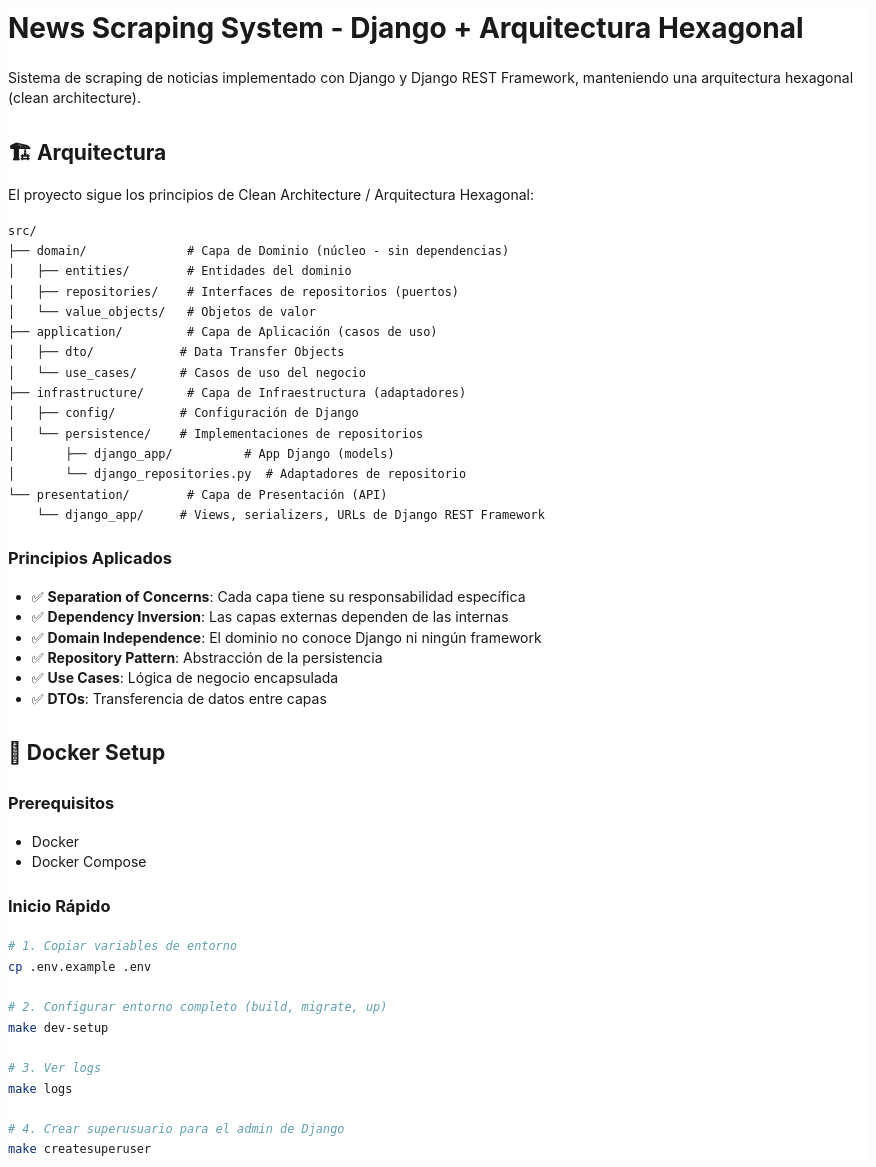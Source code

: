 # News Scraping System - Django + Arquitectura Hexagonal

Sistema de scraping de noticias implementado con Django y Django REST Framework, manteniendo una arquitectura hexagonal (clean architecture).

## 🏗️ Arquitectura

El proyecto sigue los principios de Clean Architecture / Arquitectura Hexagonal:

```
src/
├── domain/              # Capa de Dominio (núcleo - sin dependencias)
│   ├── entities/        # Entidades del dominio
│   ├── repositories/    # Interfaces de repositorios (puertos)
│   └── value_objects/   # Objetos de valor
├── application/         # Capa de Aplicación (casos de uso)
│   ├── dto/            # Data Transfer Objects
│   └── use_cases/      # Casos de uso del negocio
├── infrastructure/      # Capa de Infraestructura (adaptadores)
│   ├── config/         # Configuración de Django
│   └── persistence/    # Implementaciones de repositorios
│       ├── django_app/          # App Django (models)
│       └── django_repositories.py  # Adaptadores de repositorio
└── presentation/        # Capa de Presentación (API)
    └── django_app/     # Views, serializers, URLs de Django REST Framework
```

### Principios Aplicados

- ✅ **Separation of Concerns**: Cada capa tiene su responsabilidad específica
- ✅ **Dependency Inversion**: Las capas externas dependen de las internas
- ✅ **Domain Independence**: El dominio no conoce Django ni ningún framework
- ✅ **Repository Pattern**: Abstracción de la persistencia
- ✅ **Use Cases**: Lógica de negocio encapsulada
- ✅ **DTOs**: Transferencia de datos entre capas

## 🐳 Docker Setup

### Prerequisitos

- Docker
- Docker Compose

### Inicio Rápido

```bash
# 1. Copiar variables de entorno
cp .env.example .env

# 2. Configurar entorno completo (build, migrate, up)
make dev-setup

# 3. Ver logs
make logs

# 4. Crear superusuario para el admin de Django
make createsuperuser
```
